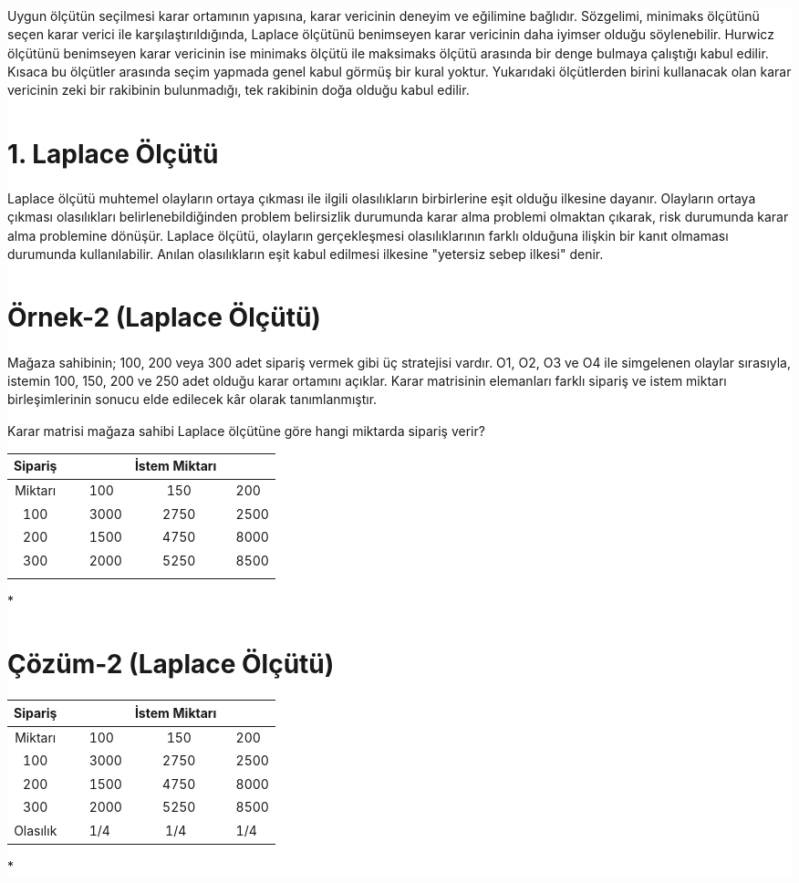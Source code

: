 Uygun ölçütün seçilmesi karar ortamının yapısına, karar vericinin deneyim ve eğilimine bağlıdır. Sözgelimi, minimaks ölçütünü seçen karar verici ile karşılaştırıldığında, Laplace ölçütünü benimseyen karar vericinin daha iyimser olduğu söylenebilir. Hurwicz ölçütünü benimseyen karar vericinin ise minimaks ölçütü ile maksimaks ölçütü arasında bir denge bulmaya çalıştığı kabul edilir. Kısaca bu ölçütler arasında seçim yapmada genel kabul görmüş bir kural yoktur. Yukarıdaki ölçütlerden birini kullanacak olan karar vericinin zeki bir rakibinin bulunmadığı, tek rakibinin doğa olduğu kabul edilir. 
# **1. Laplace Ölçütü**
Laplace ölçütü muhtemel olayların ortaya çıkması ile ilgili olasılıkların birbirlerine eşit olduğu ilkesine dayanır. Olayların ortaya çıkması olasılıkları belirlenebildiğinden problem belirsizlik durumunda karar alma problemi olmaktan çıkarak, risk durumunda karar alma problemine dönüşür. Laplace ölçütü, olayların gerçekleşmesi olasılıklarının farklı olduğuna ilişkin bir kanıt olmaması durumunda kullanılabilir. Anılan olasılıkların eşit kabul edilmesi ilkesine "yetersiz sebep ilkesi" denir.





# **Örnek-2 (Laplace Ölçütü)**
Mağaza sahibinin; 100, 200 veya 300 adet sipariş vermek gibi üç stratejisi vardır. O1, O2, O3 ve O4 ile simgelenen olaylar sırasıyla, istemin 100, 150, 200 ve 250 adet olduğu karar ortamını açıklar. Karar matrisinin elemanları farklı sipariş ve istem miktarı birleşimlerinin sonucu elde edilecek kâr olarak tanımlanmıştır.

Karar matrisi mağaza sahibi Laplace ölçütüne göre hangi miktarda sipariş verir?

|Sipariş |||İstem Miktarı ||
| :-: | :- | :- | :-: | :- |
|Miktarı ||` `100 |` `150 |` `200 |` `250 |
|100 ||` `3000 |` `2750 |` `2500 |` `2250 |
|200 ||` `1500 |` `4750 |` `8000 |` `7750 |
|300 ||` `2000 |` `5250 |` `8500 |11750 |
| || | | | |
\* 
# **Çözüm-2 (Laplace Ölçütü)**

|Sipariş |||İstem Miktarı ||
| :-: | :- | :- | :-: | :- |
|Miktarı ||` `100 |` `150 |` `200 |` `250 |
|100 ||` `3000 |` `2750 |` `2500 |` `2250 |
|200 ||` `1500 |` `4750 |` `8000 |` `7750 |
|300 ||` `2000 |` `5250 |` `8500 |11750 |
|Olasılık ||` `1/4  |1/4 |` `1/4 |1/4 |
\* 
